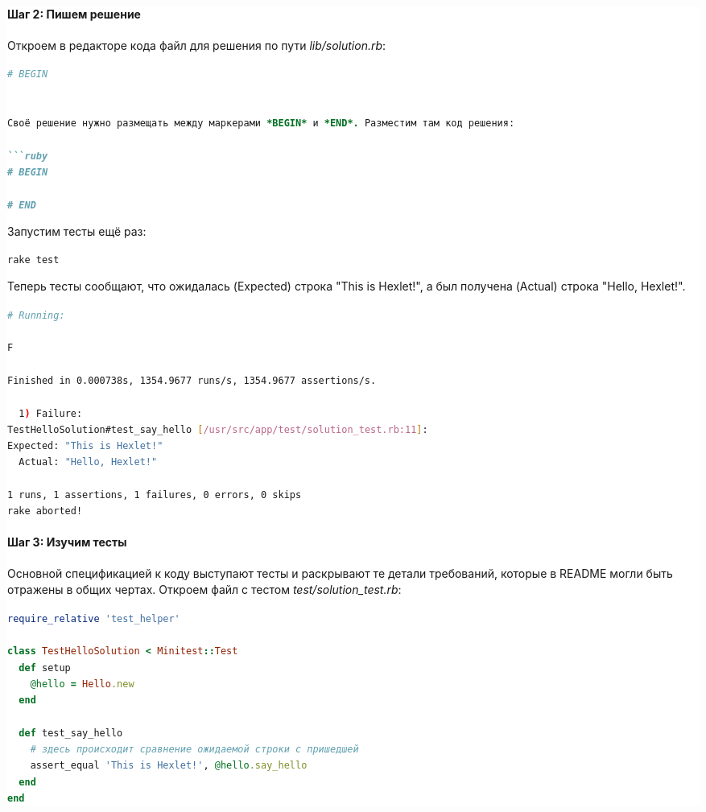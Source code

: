 #### Шаг 2: Пишем решение

Откроем в редакторе кода файл для решения по пути *lib/solution.rb*:

```ruby
# BEGIN


Своё решение нужно размещать между маркерами *BEGIN* и *END*. Разместим там код решения:

```ruby
# BEGIN

# END
```

Запустим тесты ещё раз:

```sh
rake test
```

Теперь тесты сообщают, что ожидалась (Expected) строка "This is Hexlet!", а был получена (Actual) строка "Hello, Hexlet!".

```sh
# Running:

F

Finished in 0.000738s, 1354.9677 runs/s, 1354.9677 assertions/s.

  1) Failure:
TestHelloSolution#test_say_hello [/usr/src/app/test/solution_test.rb:11]:
Expected: "This is Hexlet!"
  Actual: "Hello, Hexlet!"

1 runs, 1 assertions, 1 failures, 0 errors, 0 skips
rake aborted!
```

#### Шаг 3: Изучим тесты

Основной спецификацией к коду выступают тесты и раскрывают те детали требований, которые в README могли быть отражены в общих чертах. Откроем файл с тестом *test/solution_test.rb*:

```ruby
require_relative 'test_helper'

class TestHelloSolution < Minitest::Test
  def setup
    @hello = Hello.new
  end

  def test_say_hello
    # здесь происходит сравнение ожидаемой строки с пришедшей
    assert_equal 'This is Hexlet!', @hello.say_hello
  end
end
```
